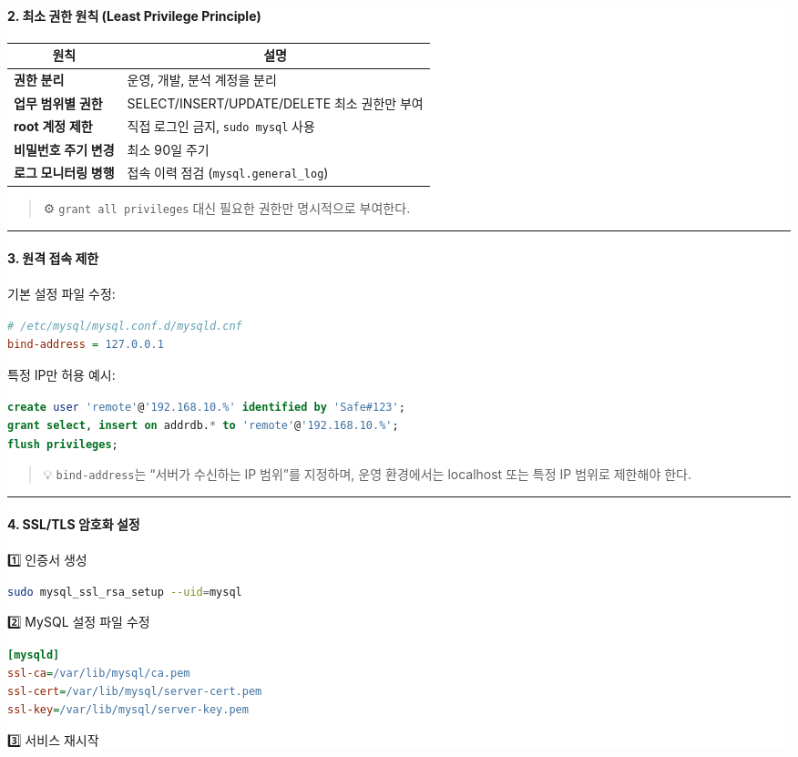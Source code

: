 
#### 2. 최소 권한 원칙 (Least Privilege Principle)

| 원칙             | 설명                                    |
| -------------- | ------------------------------------- |
| **권한 분리**      | 운영, 개발, 분석 계정을 분리                     |
| **업무 범위별 권한**  | SELECT/INSERT/UPDATE/DELETE 최소 권한만 부여 |
| **root 계정 제한** | 직접 로그인 금지, `sudo mysql` 사용            |
| **비밀번호 주기 변경** | 최소 90일 주기                             |
| **로그 모니터링 병행** | 접속 이력 점검 (`mysql.general_log`)        |

> ⚙️ `grant all privileges` 대신 필요한 권한만 명시적으로 부여한다.

---

#### 3. 원격 접속 제한

기본 설정 파일 수정:

```ini
# /etc/mysql/mysql.conf.d/mysqld.cnf
bind-address = 127.0.0.1
```

특정 IP만 허용 예시:

```sql
create user 'remote'@'192.168.10.%' identified by 'Safe#123';
grant select, insert on addrdb.* to 'remote'@'192.168.10.%';
flush privileges;
```

> 💡 `bind-address`는 “서버가 수신하는 IP 범위”를 지정하며,
> 운영 환경에서는 localhost 또는 특정 IP 범위로 제한해야 한다.

---

#### 4. SSL/TLS 암호화 설정

1️⃣ 인증서 생성

```bash
sudo mysql_ssl_rsa_setup --uid=mysql
```

2️⃣ MySQL 설정 파일 수정

```ini
[mysqld]
ssl-ca=/var/lib/mysql/ca.pem
ssl-cert=/var/lib/mysql/server-cert.pem
ssl-key=/var/lib/mysql/server-key.pem
```

3️⃣ 서비스 재시작
